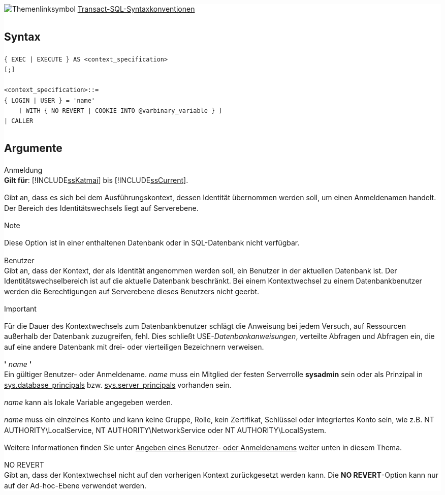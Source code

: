   
 ![Themenlinksymbol](../../database-engine/configure-windows/media/topic-link.gif "Themenlinksymbol") [Transact-SQL-Syntaxkonventionen](../../t-sql/language-elements/transact-sql-syntax-conventions-transact-sql.md)  
  
## <a name="syntax"></a>Syntax  
  
```  
{ EXEC | EXECUTE } AS <context_specification>  
[;]  
  
<context_specification>::=  
{ LOGIN | USER } = 'name'  
    [ WITH { NO REVERT | COOKIE INTO @varbinary_variable } ]   
| CALLER  
```  
  
## <a name="arguments"></a>Argumente  
 Anmeldung  
 **Gilt für**: [!INCLUDE[ssKatmai](../../includes/sskatmai-md.md)] bis [!INCLUDE[ssCurrent](../../includes/sscurrent-md.md)].  
  
 Gibt an, dass es sich bei dem Ausführungskontext, dessen Identität übernommen werden soll, um einen Anmeldenamen handelt. Der Bereich des Identitätswechsels liegt auf Serverebene.  
  
> [!NOTE]  
>  Diese Option ist in einer enthaltenen Datenbank oder in SQL-Datenbank nicht verfügbar.  
  
 Benutzer  
 Gibt an, dass der Kontext, der als Identität angenommen werden soll, ein Benutzer in der aktuellen Datenbank ist. Der Identitätswechselbereich ist auf die aktuelle Datenbank beschränkt. Bei einem Kontextwechsel zu einem Datenbankbenutzer werden die Berechtigungen auf Serverebene dieses Benutzers nicht geerbt.  
  
> [!IMPORTANT]  
>  Für die Dauer des Kontextwechsels zum Datenbankbenutzer schlägt die Anweisung bei jedem Versuch, auf Ressourcen außerhalb der Datenbank zuzugreifen, fehl. Dies schließt USE-*Datenbankanweisungen*, verteilte Abfragen und Abfragen ein, die auf eine andere Datenbank mit drei- oder vierteiligen Bezeichnern verweisen.  
  
 **'** _name_ **'**  
 Ein gültiger Benutzer- oder Anmeldename. *name* muss ein Mitglied der festen Serverrolle **sysadmin** sein oder als Prinzipal in [sys.database_principals](../../relational-databases/system-catalog-views/sys-database-principals-transact-sql.md) bzw. [sys.server_principals](../../relational-databases/system-catalog-views/sys-server-principals-transact-sql.md) vorhanden sein.  
  
 *name* kann als lokale Variable angegeben werden.  
  
 *name* muss ein einzelnes Konto und kann keine Gruppe, Rolle, kein Zertifikat, Schlüssel oder integriertes Konto sein, wie z.B. NT AUTHORITY\LocalService, NT AUTHORITY\NetworkService oder NT AUTHORITY\LocalSystem.  
  
 Weitere Informationen finden Sie unter [Angeben eines Benutzer- oder Anmeldenamens](#_user) weiter unten in diesem Thema.  
  
 NO REVERT  
 Gibt an, dass der Kontextwechsel nicht auf den vorherigen Kontext zurückgesetzt werden kann. Die **NO REVERT**-Option kann nur auf der Ad-hoc-Ebene verwendet werden.
  